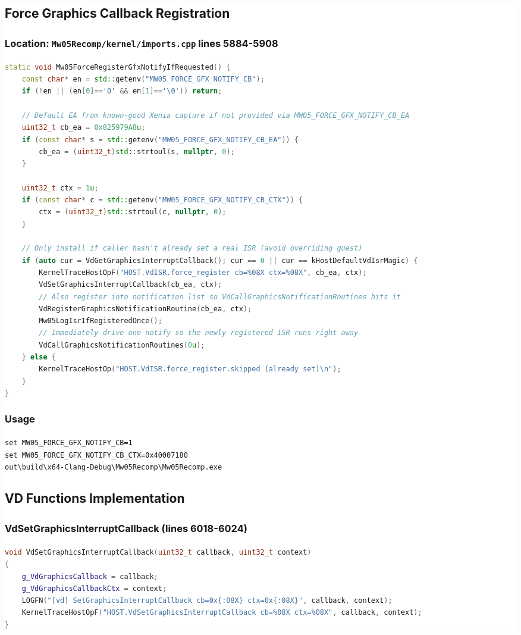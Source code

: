 ## Force Graphics Callback Registration

### Location: `Mw05Recomp/kernel/imports.cpp` lines 5884-5908

```cpp
static void Mw05ForceRegisterGfxNotifyIfRequested() {
    const char* en = std::getenv("MW05_FORCE_GFX_NOTIFY_CB");
    if (!en || (en[0]=='0' && en[1]=='\0')) return;
    
    // Default EA from known-good Xenia capture if not provided via MW05_FORCE_GFX_NOTIFY_CB_EA
    uint32_t cb_ea = 0x825979A8u;
    if (const char* s = std::getenv("MW05_FORCE_GFX_NOTIFY_CB_EA")) {
        cb_ea = (uint32_t)std::strtoul(s, nullptr, 0);
    }
    
    uint32_t ctx = 1u;
    if (const char* c = std::getenv("MW05_FORCE_GFX_NOTIFY_CB_CTX")) {
        ctx = (uint32_t)std::strtoul(c, nullptr, 0);
    }
    
    // Only install if caller hasn't already set a real ISR (avoid overriding guest)
    if (auto cur = VdGetGraphicsInterruptCallback(); cur == 0 || cur == kHostDefaultVdIsrMagic) {
        KernelTraceHostOpF("HOST.VdISR.force_register cb=%08X ctx=%08X", cb_ea, ctx);
        VdSetGraphicsInterruptCallback(cb_ea, ctx);
        // Also register into notification list so VdCallGraphicsNotificationRoutines hits it
        VdRegisterGraphicsNotificationRoutine(cb_ea, ctx);
        Mw05LogIsrIfRegisteredOnce();
        // Immediately drive one notify so the newly registered ISR runs right away
        VdCallGraphicsNotificationRoutines(0u);
    } else {
        KernelTraceHostOp("HOST.VdISR.force_register.skipped (already set)\n");
    }
}
```

### Usage
```batch
set MW05_FORCE_GFX_NOTIFY_CB=1
set MW05_FORCE_GFX_NOTIFY_CB_CTX=0x40007180
out\build\x64-Clang-Debug\Mw05Recomp\Mw05Recomp.exe
```

## VD Functions Implementation

### VdSetGraphicsInterruptCallback (lines 6018-6024)
```cpp
void VdSetGraphicsInterruptCallback(uint32_t callback, uint32_t context)
{
    g_VdGraphicsCallback = callback;
    g_VdGraphicsCallbackCtx = context;
    LOGFN("[vd] SetGraphicsInterruptCallback cb=0x{:08X} ctx=0x{:08X}", callback, context);
    KernelTraceHostOpF("HOST.VdSetGraphicsInterruptCallback cb=%08X ctx=%08X", callback, context);
}
```

